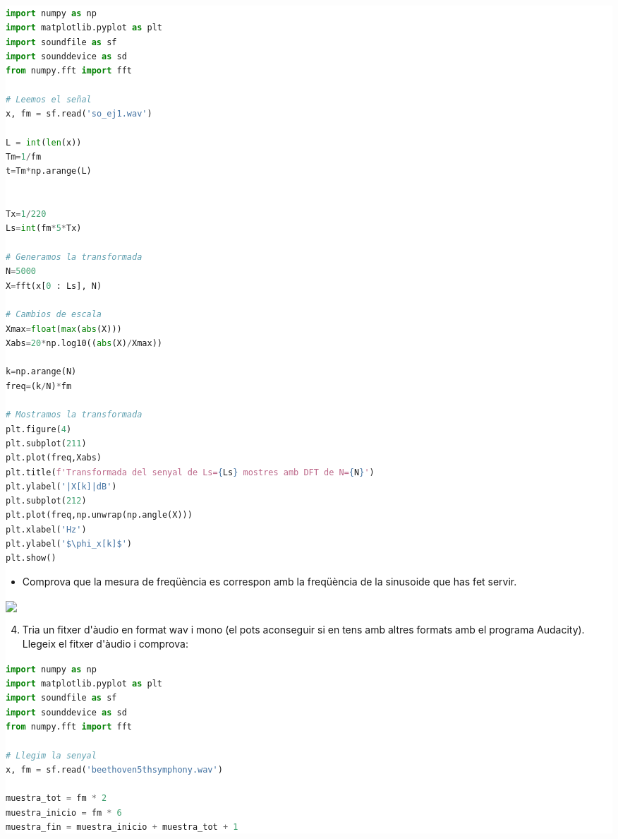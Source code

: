 ```python
import numpy as np
import matplotlib.pyplot as plt
import soundfile as sf
import sounddevice as sd
from numpy.fft import fft

# Leemos el señal
x, fm = sf.read('so_ej1.wav')

L = int(len(x))                     
Tm=1/fm                              
t=Tm*np.arange(L)                    


Tx=1/220                             
Ls=int(fm*5*Tx)                      

# Generamos la transformada
N=5000                               
X=fft(x[0 : Ls], N)                  

# Cambios de escala
Xmax=float(max(abs(X)))              
Xabs=20*np.log10((abs(X)/Xmax))      

k=np.arange(N)                       
freq=(k/N)*fm

# Mostramos la transformada
plt.figure(4)                       
plt.subplot(211)                     
plt.plot(freq,Xabs)                  
plt.title(f'Transformada del senyal de Ls={Ls} mostres amb DFT de N={N}')   
plt.ylabel('|X[k]|dB')               
plt.subplot(212)               
plt.plot(freq,np.unwrap(np.angle(X)))   
plt.xlabel('Hz')                     
plt.ylabel('$\phi_x[k]$')           
plt.show()                   
```

- Comprova que la mesura de freqüència es correspon amb la freqüència de la sinusoide que has fet servir.

<img src="img/3.1.png" width="480" align="center">


4. Tria un fitxer d'àudio en format wav i mono (el pots aconseguir si en tens amb altres formats amb el programa Audacity). 
    Llegeix el fitxer d'àudio i comprova:

```python
import numpy as np
import matplotlib.pyplot as plt
import soundfile as sf
import sounddevice as sd
from numpy.fft import fft

# Llegim la senyal
x, fm = sf.read('beethoven5thsymphony.wav')

muestra_tot = fm * 2                   
muestra_inicio = fm * 6                  
muestra_fin = muestra_inicio + muestra_tot + 1  

```